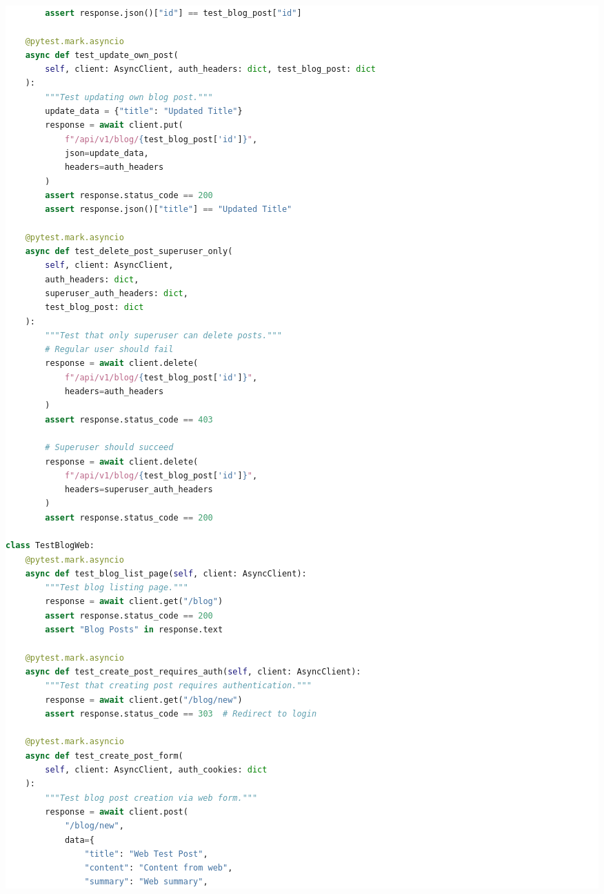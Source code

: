 ```python
        assert response.json()["id"] == test_blog_post["id"]
    
    @pytest.mark.asyncio
    async def test_update_own_post(
        self, client: AsyncClient, auth_headers: dict, test_blog_post: dict
    ):
        """Test updating own blog post."""
        update_data = {"title": "Updated Title"}
        response = await client.put(
            f"/api/v1/blog/{test_blog_post['id']}",
            json=update_data,
            headers=auth_headers
        )
        assert response.status_code == 200
        assert response.json()["title"] == "Updated Title"
    
    @pytest.mark.asyncio
    async def test_delete_post_superuser_only(
        self, client: AsyncClient, 
        auth_headers: dict,
        superuser_auth_headers: dict,
        test_blog_post: dict
    ):
        """Test that only superuser can delete posts."""
        # Regular user should fail
        response = await client.delete(
            f"/api/v1/blog/{test_blog_post['id']}",
            headers=auth_headers
        )
        assert response.status_code == 403
        
        # Superuser should succeed
        response = await client.delete(
            f"/api/v1/blog/{test_blog_post['id']}",
            headers=superuser_auth_headers
        )
        assert response.status_code == 200

class TestBlogWeb:
    @pytest.mark.asyncio
    async def test_blog_list_page(self, client: AsyncClient):
        """Test blog listing page."""
        response = await client.get("/blog")
        assert response.status_code == 200
        assert "Blog Posts" in response.text
    
    @pytest.mark.asyncio
    async def test_create_post_requires_auth(self, client: AsyncClient):
        """Test that creating post requires authentication."""
        response = await client.get("/blog/new")
        assert response.status_code == 303  # Redirect to login
    
    @pytest.mark.asyncio
    async def test_create_post_form(
        self, client: AsyncClient, auth_cookies: dict
    ):
        """Test blog post creation via web form."""
        response = await client.post(
            "/blog/new",
            data={
                "title": "Web Test Post",
                "content": "Content from web",
                "summary": "Web summary",
```